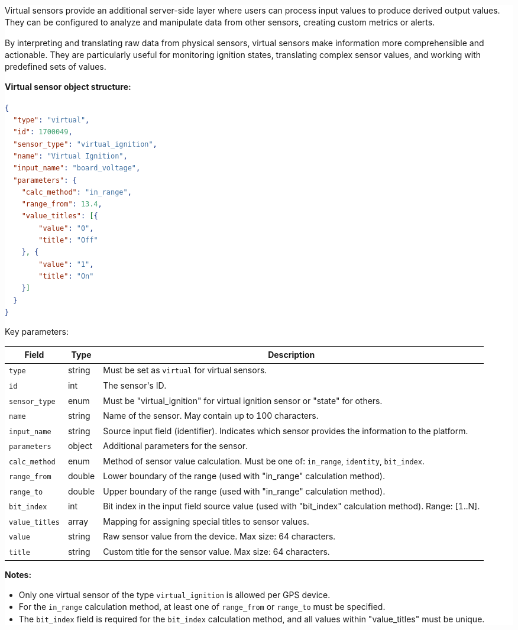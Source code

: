 Virtual sensors provide an additional server-side layer where users can process input values to produce derived output values. They can be configured to analyze and manipulate data from other sensors, creating custom metrics or alerts. 

By interpreting and translating raw data from physical sensors, virtual sensors make information more comprehensible and actionable. They are particularly useful for monitoring ignition states, translating complex sensor values, and working with predefined sets of values.

**Virtual sensor object structure:**

```json
{
  "type": "virtual",
  "id": 1700049,
  "sensor_type": "virtual_ignition",
  "name": "Virtual Ignition",
  "input_name": "board_voltage",
  "parameters": {
    "calc_method": "in_range",
    "range_from": 13.4,
    "value_titles": [{
        "value": "0",
        "title": "Off"
    }, {
        "value": "1",
        "title": "On"
    }]
  }
}
```

Key parameters:

| Field          | Type   | Description                                                                                          |
| -------------- | ------ | ---------------------------------------------------------------------------------------------------- |
| `type`         | string | Must be set as `virtual` for virtual sensors.                                                        |
| `id`           | int    | The sensor's ID.                                                                                     |
| `sensor_type`  | enum   | Must be "virtual_ignition" for virtual ignition sensor or "state" for others.                        |
| `name`         | string | Name of the sensor. May contain up to 100 characters.                                                |
| `input_name`   | string | Source input field (identifier). Indicates which sensor provides the information to the platform.    |
| `parameters`   | object | Additional parameters for the sensor.                                                                |
| `calc_method`  | enum   | Method of sensor value calculation. Must be one of: `in_range`, `identity`, `bit_index`.             |
| `range_from`   | double | Lower boundary of the range (used with "in_range" calculation method).                               |
| `range_to`     | double | Upper boundary of the range (used with "in_range" calculation method).                               |
| `bit_index`    | int    | Bit index in the input field source value (used with "bit_index" calculation method). Range: [1..N]. |
| `value_titles` | array  | Mapping for assigning special titles to sensor values.                                               |
| `value`        | string | Raw sensor value from the device. Max size: 64 characters.                                           |
| `title`        | string | Custom title for the sensor value. Max size: 64 characters.                                          |
**Notes:**
- Only one virtual sensor of the type `virtual_ignition` is allowed per GPS device.
- For the `in_range` calculation method, at least one of `range_from` or `range_to` must be specified.
- The `bit_index` field is required for the `bit_index` calculation method, and all values within "value_titles" must be unique.
